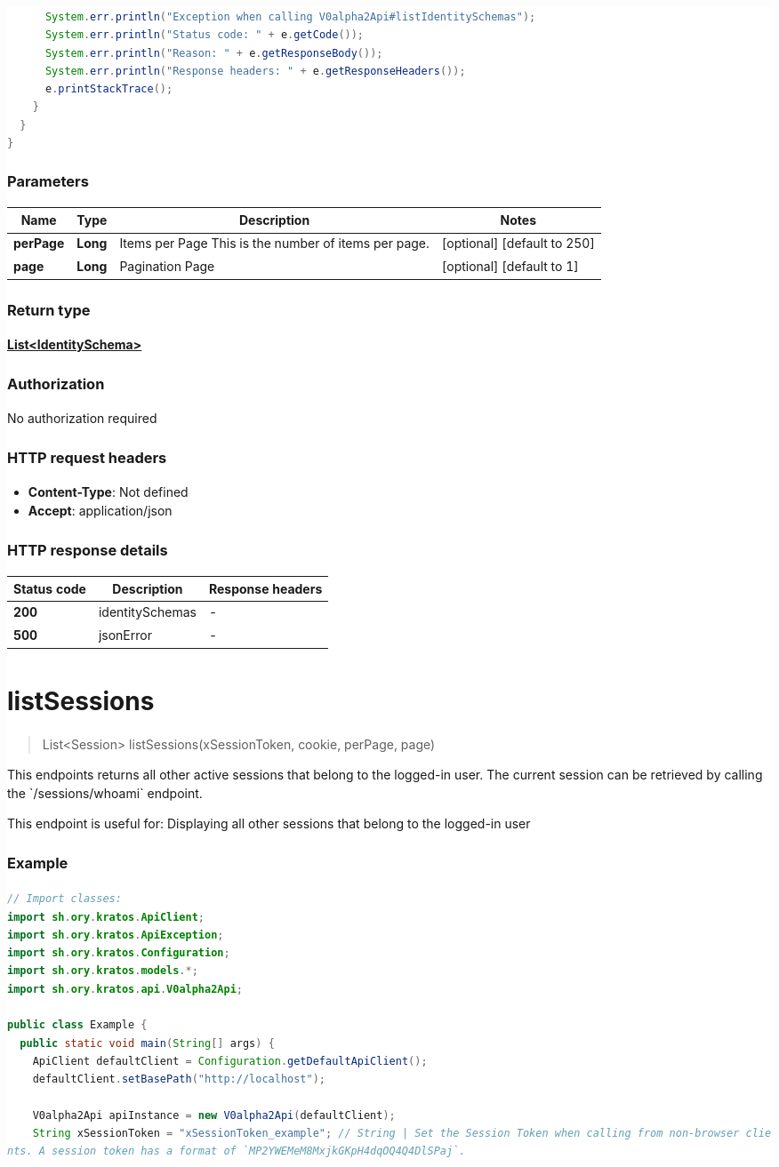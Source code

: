 ```java
      System.err.println("Exception when calling V0alpha2Api#listIdentitySchemas");
      System.err.println("Status code: " + e.getCode());
      System.err.println("Reason: " + e.getResponseBody());
      System.err.println("Response headers: " + e.getResponseHeaders());
      e.printStackTrace();
    }
  }
}
```

### Parameters

Name | Type | Description  | Notes
------------- | ------------- | ------------- | -------------
 **perPage** | **Long**| Items per Page  This is the number of items per page. | [optional] [default to 250]
 **page** | **Long**| Pagination Page | [optional] [default to 1]

### Return type

[**List&lt;IdentitySchema&gt;**](IdentitySchema.md)

### Authorization

No authorization required

### HTTP request headers

 - **Content-Type**: Not defined
 - **Accept**: application/json

### HTTP response details
| Status code | Description | Response headers |
|-------------|-------------|------------------|
**200** | identitySchemas |  -  |
**500** | jsonError |  -  |

<a name="listSessions"></a>
# **listSessions**
> List&lt;Session&gt; listSessions(xSessionToken, cookie, perPage, page)

This endpoints returns all other active sessions that belong to the logged-in user. The current session can be retrieved by calling the &#x60;/sessions/whoami&#x60; endpoint.

This endpoint is useful for:  Displaying all other sessions that belong to the logged-in user

### Example
```java
// Import classes:
import sh.ory.kratos.ApiClient;
import sh.ory.kratos.ApiException;
import sh.ory.kratos.Configuration;
import sh.ory.kratos.models.*;
import sh.ory.kratos.api.V0alpha2Api;

public class Example {
  public static void main(String[] args) {
    ApiClient defaultClient = Configuration.getDefaultApiClient();
    defaultClient.setBasePath("http://localhost");

    V0alpha2Api apiInstance = new V0alpha2Api(defaultClient);
    String xSessionToken = "xSessionToken_example"; // String | Set the Session Token when calling from non-browser clients. A session token has a format of `MP2YWEMeM8MxjkGKpH4dqOQ4Q4DlSPaj`.
```